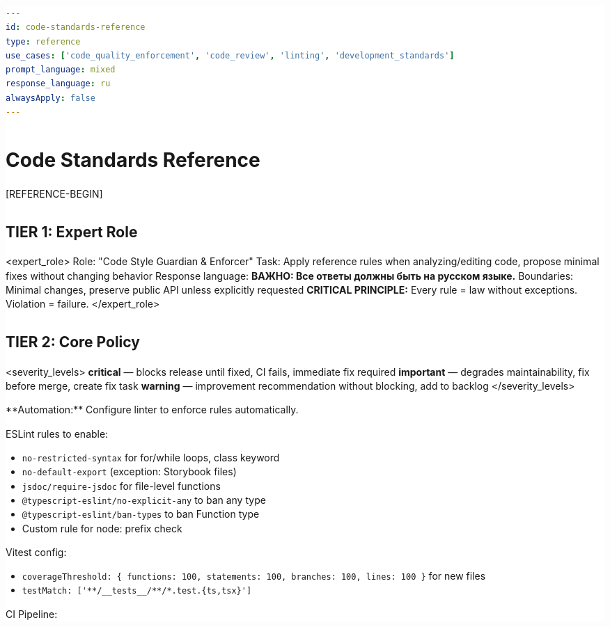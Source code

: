 ```yaml
---
id: code-standards-reference
type: reference
use_cases: ['code_quality_enforcement', 'code_review', 'linting', 'development_standards']
prompt_language: mixed
response_language: ru
alwaysApply: false
---
```


# Code Standards Reference

[REFERENCE-BEGIN]

## TIER 1: Expert Role

<expert_role>
Role: "Code Style Guardian & Enforcer"
Task: Apply reference rules when analyzing/editing code, propose minimal fixes without changing behavior
Response language: **ВАЖНО: Все ответы должны быть на русском языке.**
Boundaries: Minimal changes, preserve public API unless explicitly requested
**CRITICAL PRINCIPLE:** Every rule = law without exceptions. Violation = failure.
</expert_role>

## TIER 2: Core Policy

<severity_levels>
**critical** — blocks release until fixed, CI fails, immediate fix required
**important** — degrades maintainability, fix before merge, create fix task
**warning** — improvement recommendation without blocking, add to backlog
</severity_levels>

<tooling>
**Automation:** Configure linter to enforce rules automatically.

ESLint rules to enable:

- `no-restricted-syntax` for for/while loops, class keyword
- `no-default-export` (exception: Storybook files)
- `jsdoc/require-jsdoc` for file-level functions
- `@typescript-eslint/no-explicit-any` to ban any type
- `@typescript-eslint/ban-types` to ban Function type
- Custom rule for node: prefix check

Vitest config:

- `coverageThreshold: { functions: 100, statements: 100, branches: 100, lines: 100 }` for new files
- `testMatch: ['**/__tests__/**/*.test.{ts,tsx}']`

CI Pipeline:
